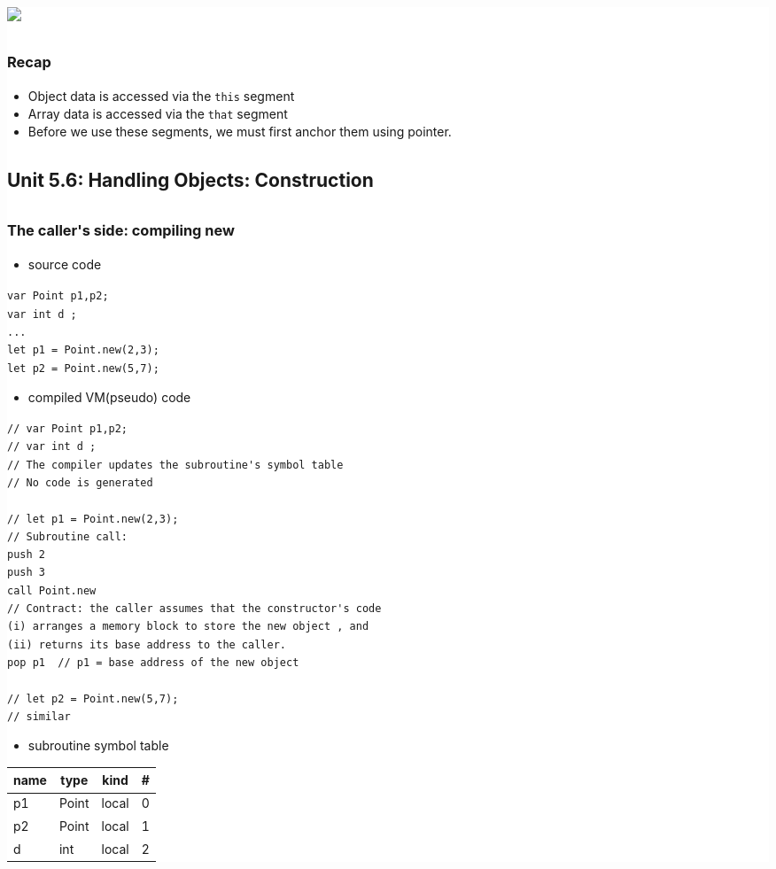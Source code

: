 ![](../imgs/n2t_5_access_RAM_data.png)

<h2 id="8912c5512db9003e5c8ce07b7ff36a88"></h2>


### Recap

- Object data is accessed via the `this` segment
- Array data is accessed via the `that` segment
- Before we use these segments, we must first anchor them using pointer.

<h2 id="c8ea3a0c16bab7da5fd3f9529c1dd329"></h2>


## Unit 5.6: Handling Objects: Construction

<h2 id="d9e1e92208a6e2a9767df08e9a6b5f34"></h2>


### The caller's side: compiling new

- source code

```
var Point p1,p2;
var int d ;
...
let p1 = Point.new(2,3);
let p2 = Point.new(5,7);
```

- compiled VM(pseudo) code

```
// var Point p1,p2;
// var int d ;
// The compiler updates the subroutine's symbol table 
// No code is generated

// let p1 = Point.new(2,3);
// Subroutine call:
push 2
push 3
call Point.new
// Contract: the caller assumes that the constructor's code
(i) arranges a memory block to store the new object , and 
(ii) returns its base address to the caller.
pop p1  // p1 = base address of the new object 

// let p2 = Point.new(5,7);
// similar
```

- subroutine symbol table

name | type | kind | #
--- | --- | --- | ---
p1 | Point | local | 0 
p2 | Point | local | 1
d  | int   | local | 2
